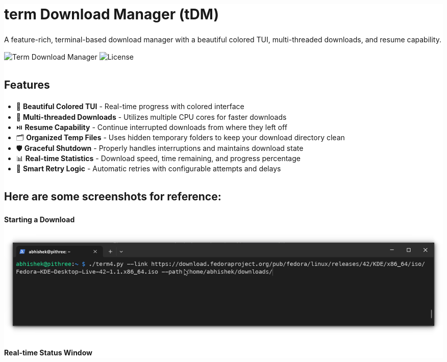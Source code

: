 # term Download Manager (tDM)

A feature-rich, terminal-based download manager with a beautiful colored TUI, multi-threaded downloads, and resume capability.

![Term Download Manager](https://img.shields.io/badge/Python-3.6+-blue.svg)
![License](https://img.shields.io/badge/License-MIT-green.svg)

## Features

- 🎨 **Beautiful Colored TUI** - Real-time progress with colored interface
- 🚀 **Multi-threaded Downloads** - Utilizes multiple CPU cores for faster downloads
- ⏯️ **Resume Capability** - Continue interrupted downloads from where they left off
- 🗂️ **Organized Temp Files** - Uses hidden temporary folders to keep your download directory clean
- 🛡️ **Graceful Shutdown** - Properly handles interruptions and maintains download state
- 📊 **Real-time Statistics** - Download speed, time remaining, and progress percentage
- 🔄 **Smart Retry Logic** - Automatic retries with configurable attempts and delays

##  Here are some screenshots for reference:

#### Starting a Download
![Starting tDM Fedora Download](./screenshots/starting-tdm-fedora-download.png)

#### Real-time Status Window